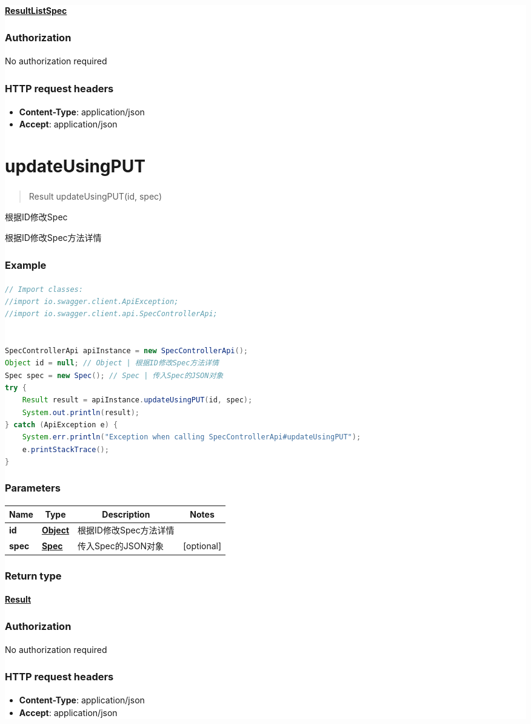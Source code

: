 [**ResultListSpec**](ResultListSpec.md)

### Authorization

No authorization required

### HTTP request headers

 - **Content-Type**: application/json
 - **Accept**: application/json

<a name="updateUsingPUT"></a>
# **updateUsingPUT**
> Result updateUsingPUT(id, spec)

根据ID修改Spec

根据ID修改Spec方法详情

### Example
```java
// Import classes:
//import io.swagger.client.ApiException;
//import io.swagger.client.api.SpecControllerApi;


SpecControllerApi apiInstance = new SpecControllerApi();
Object id = null; // Object | 根据ID修改Spec方法详情
Spec spec = new Spec(); // Spec | 传入Spec的JSON对象
try {
    Result result = apiInstance.updateUsingPUT(id, spec);
    System.out.println(result);
} catch (ApiException e) {
    System.err.println("Exception when calling SpecControllerApi#updateUsingPUT");
    e.printStackTrace();
}
```

### Parameters

Name | Type | Description  | Notes
------------- | ------------- | ------------- | -------------
 **id** | [**Object**](.md)| 根据ID修改Spec方法详情 |
 **spec** | [**Spec**](Spec.md)| 传入Spec的JSON对象 | [optional]

### Return type

[**Result**](Result.md)

### Authorization

No authorization required

### HTTP request headers

 - **Content-Type**: application/json
 - **Accept**: application/json

